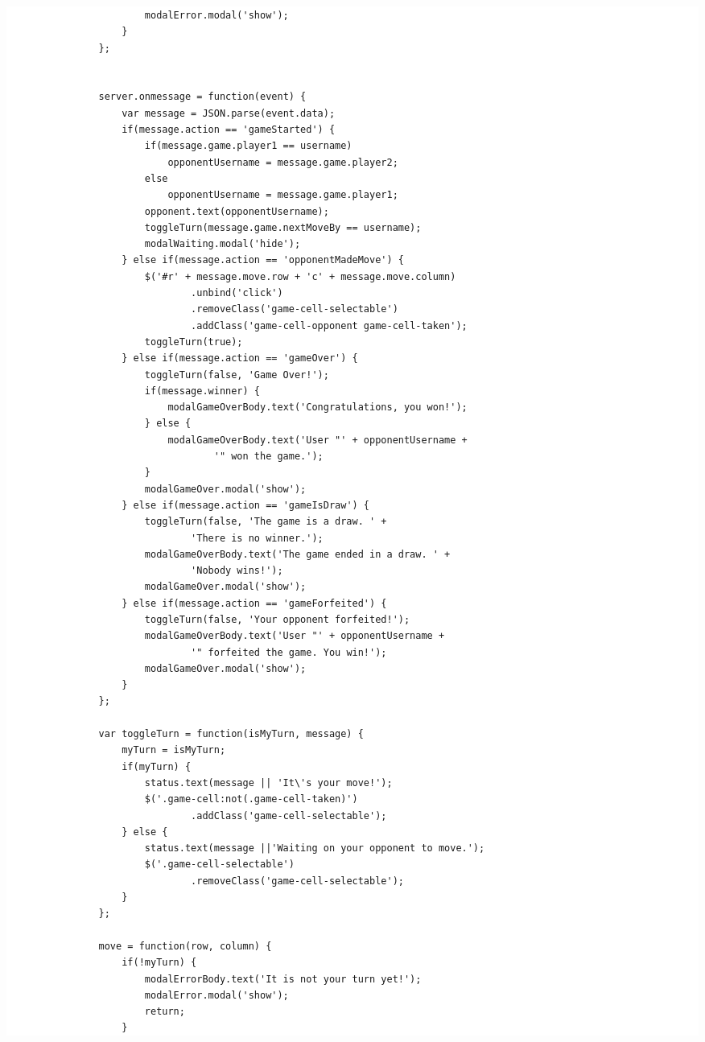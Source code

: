 ```
                        modalError.modal('show');
                    }
                };


                server.onmessage = function(event) {
                    var message = JSON.parse(event.data);
                    if(message.action == 'gameStarted') {
                        if(message.game.player1 == username)
                            opponentUsername = message.game.player2;
                        else
                            opponentUsername = message.game.player1;
                        opponent.text(opponentUsername);
                        toggleTurn(message.game.nextMoveBy == username);
                        modalWaiting.modal('hide');
                    } else if(message.action == 'opponentMadeMove') {
                        $('#r' + message.move.row + 'c' + message.move.column)
                                .unbind('click')
                                .removeClass('game-cell-selectable')
                                .addClass('game-cell-opponent game-cell-taken');
                        toggleTurn(true);
                    } else if(message.action == 'gameOver') {
                        toggleTurn(false, 'Game Over!');
                        if(message.winner) {
                            modalGameOverBody.text('Congratulations, you won!');
                        } else {
                            modalGameOverBody.text('User "' + opponentUsername +
                                    '" won the game.');
                        }
                        modalGameOver.modal('show');
                    } else if(message.action == 'gameIsDraw') {
                        toggleTurn(false, 'The game is a draw. ' +
                                'There is no winner.');
                        modalGameOverBody.text('The game ended in a draw. ' +
                                'Nobody wins!');
                        modalGameOver.modal('show');
                    } else if(message.action == 'gameForfeited') {
                        toggleTurn(false, 'Your opponent forfeited!');
                        modalGameOverBody.text('User "' + opponentUsername +
                                '" forfeited the game. You win!');
                        modalGameOver.modal('show');
                    }
                };

                var toggleTurn = function(isMyTurn, message) {
                    myTurn = isMyTurn;
                    if(myTurn) {
                        status.text(message || 'It\'s your move!');
                        $('.game-cell:not(.game-cell-taken)')
                                .addClass('game-cell-selectable');
                    } else {
                        status.text(message ||'Waiting on your opponent to move.');
                        $('.game-cell-selectable')
                                .removeClass('game-cell-selectable');
                    }
                };

                move = function(row, column) {
                    if(!myTurn) {
                        modalErrorBody.text('It is not your turn yet!');
                        modalError.modal('show');
                        return;
                    }
```